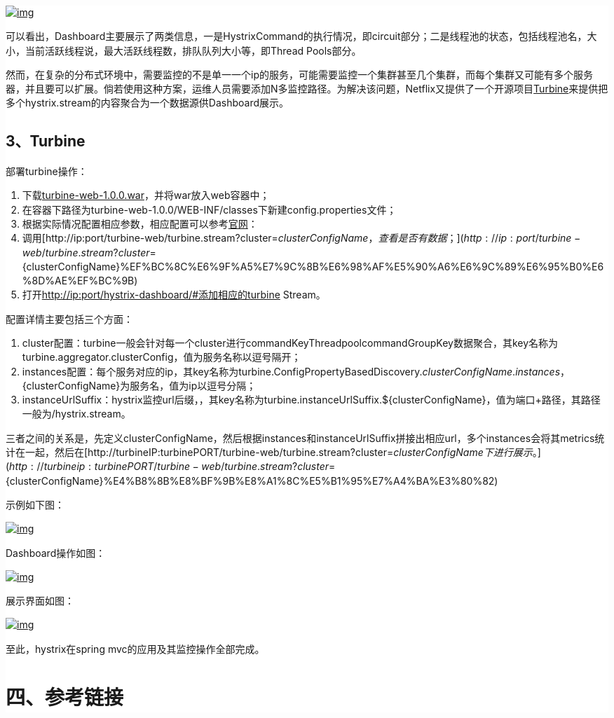 [![img](http://tech.lede.com/2017/06/15/rd/server/hystrix/hystrix-8.png)](http://tech.lede.com/2017/06/15/rd/server/hystrix/hystrix-8.png)

可以看出，Dashboard主要展示了两类信息，一是HystrixCommand的执行情况，即circuit部分；二是线程池的状态，包括线程池名，大小，当前活跃线程说，最大活跃线程数，排队队列大小等，即Thread Pools部分。

然而，在复杂的分布式环境中，需要监控的不是单一一个ip的服务，可能需要监控一个集群甚至几个集群，而每个集群又可能有多个服务器，并且要可以扩展。倘若使用这种方案，运维人员需要添加N多监控路径。为解决该问题，Netflix又提供了一个开源项目[Turbine](https://github.com/Netflix/Turbine/wiki)来提供把多个hystrix.stream的内容聚合为一个数据源供Dashboard展示。

## 3、Turbine

部署turbine操作：

1. 下载[turbine-web-1.0.0.war](https://github.com/downloads/Netflix/Turbine/turbine-web-1.0.0.war)，并将war放入web容器中；
2. 在容器下路径为turbine-web-1.0.0/WEB-INF/classes下新建config.properties文件；
3. 根据实际情况配置相应参数，相应配置可以参考[官网](https://github.com/Netflix/Turbine/wiki/Configuration-(1.x))：
4. 调用[http://ip:port/turbine-web/turbine.stream?cluster=${clusterConfigName}，查看是否有数据；](http://ip:port/turbine-web/turbine.stream?cluster=${clusterConfigName}%EF%BC%8C%E6%9F%A5%E7%9C%8B%E6%98%AF%E5%90%A6%E6%9C%89%E6%95%B0%E6%8D%AE%EF%BC%9B)
5. 打开[http://ip:port/hystrix-dashboard/#添加相应的turbine](http://ip:port/hystrix-dashboard/#%E6%B7%BB%E5%8A%A0%E7%9B%B8%E5%BA%94%E7%9A%84turbine) Stream。

配置详情主要包括三个方面：

1. cluster配置：turbine一般会针对每一个cluster进行commandKeyThreadpoolcommandGroupKey数据聚合，其key名称为turbine.aggregator.clusterConfig，值为服务名称以逗号隔开；
2. instances配置：每个服务对应的ip，其key名称为turbine.ConfigPropertyBasedDiscovery.${clusterConfigName}.instances，${clusterConfigName}为服务名，值为ip以逗号分隔；
3. instanceUrlSuffix：hystrix监控url后缀，，其key名称为turbine.instanceUrlSuffix.${clusterConfigName}，值为端口+路径，其路径一般为/hystrix.stream。

三者之间的关系是，先定义clusterConfigName，然后根据instances和instanceUrlSuffix拼接出相应url，多个instances会将其metrics统计在一起，然后在[http://turbineIP:turbinePORT/turbine-web/turbine.stream?cluster=${clusterConfigName}下进行展示。](http://turbineip:turbinePORT/turbine-web/turbine.stream?cluster=${clusterConfigName}%E4%B8%8B%E8%BF%9B%E8%A1%8C%E5%B1%95%E7%A4%BA%E3%80%82)

示例如下图：

[![img](http://tech.lede.com/2017/06/15/rd/server/hystrix/hystrix-9.png)](http://tech.lede.com/2017/06/15/rd/server/hystrix/hystrix-9.png)

Dashboard操作如图：

[![img](http://tech.lede.com/2017/06/15/rd/server/hystrix/hystrix-10.png)](http://tech.lede.com/2017/06/15/rd/server/hystrix/hystrix-10.png)

展示界面如图：

[![img](http://tech.lede.com/2017/06/15/rd/server/hystrix/hystrix-11.png)](http://tech.lede.com/2017/06/15/rd/server/hystrix/hystrix-11.png)

至此，hystrix在spring mvc的应用及其监控操作全部完成。

# 四、参考链接
